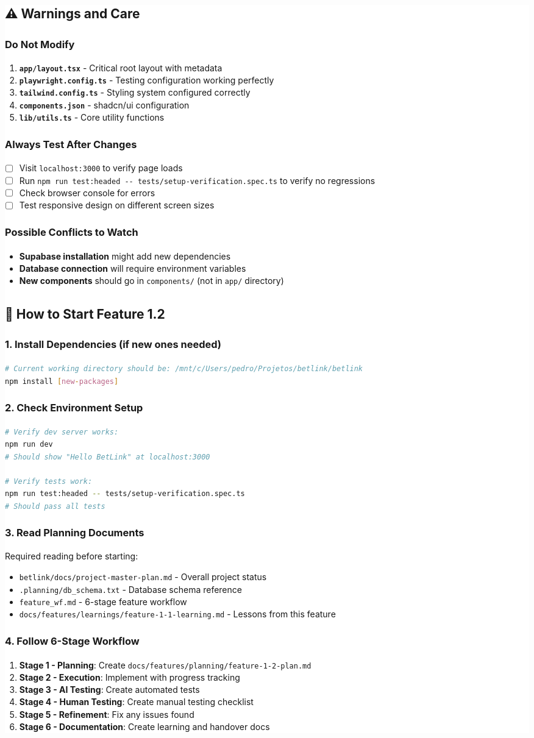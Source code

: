 ## ⚠️ Warnings and Care

### Do Not Modify
1. **`app/layout.tsx`** - Critical root layout with metadata
2. **`playwright.config.ts`** - Testing configuration working perfectly
3. **`tailwind.config.ts`** - Styling system configured correctly
4. **`components.json`** - shadcn/ui configuration
5. **`lib/utils.ts`** - Core utility functions

### Always Test After Changes
- [ ] Visit `localhost:3000` to verify page loads
- [ ] Run `npm run test:headed -- tests/setup-verification.spec.ts` to verify no regressions
- [ ] Check browser console for errors
- [ ] Test responsive design on different screen sizes

### Possible Conflicts to Watch
- **Supabase installation** might add new dependencies
- **Database connection** will require environment variables
- **New components** should go in `components/` (not in `app/` directory)

## 🚀 How to Start Feature 1.2

### 1. Install Dependencies (if new ones needed)
```bash
# Current working directory should be: /mnt/c/Users/pedro/Projetos/betlink/betlink
npm install [new-packages]
```

### 2. Check Environment Setup
```bash
# Verify dev server works:
npm run dev
# Should show "Hello BetLink" at localhost:3000

# Verify tests work:
npm run test:headed -- tests/setup-verification.spec.ts
# Should pass all tests
```

### 3. Read Planning Documents
Required reading before starting:
- `betlink/docs/project-master-plan.md` - Overall project status
- `.planning/db_schema.txt` - Database schema reference
- `feature_wf.md` - 6-stage feature workflow
- `docs/features/learnings/feature-1-1-learning.md` - Lessons from this feature

### 4. Follow 6-Stage Workflow
1. **Stage 1 - Planning**: Create `docs/features/planning/feature-1-2-plan.md`
2. **Stage 2 - Execution**: Implement with progress tracking
3. **Stage 3 - AI Testing**: Create automated tests
4. **Stage 4 - Human Testing**: Create manual testing checklist
5. **Stage 5 - Refinement**: Fix any issues found
6. **Stage 6 - Documentation**: Create learning and handover docs
